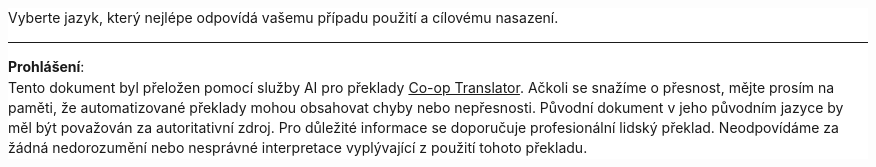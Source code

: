 Vyberte jazyk, který nejlépe odpovídá vašemu případu použití a cílovému nasazení.

---

**Prohlášení**:  
Tento dokument byl přeložen pomocí služby AI pro překlady [Co-op Translator](https://github.com/Azure/co-op-translator). Ačkoli se snažíme o přesnost, mějte prosím na paměti, že automatizované překlady mohou obsahovat chyby nebo nepřesnosti. Původní dokument v jeho původním jazyce by měl být považován za autoritativní zdroj. Pro důležité informace se doporučuje profesionální lidský překlad. Neodpovídáme za žádná nedorozumění nebo nesprávné interpretace vyplývající z použití tohoto překladu.